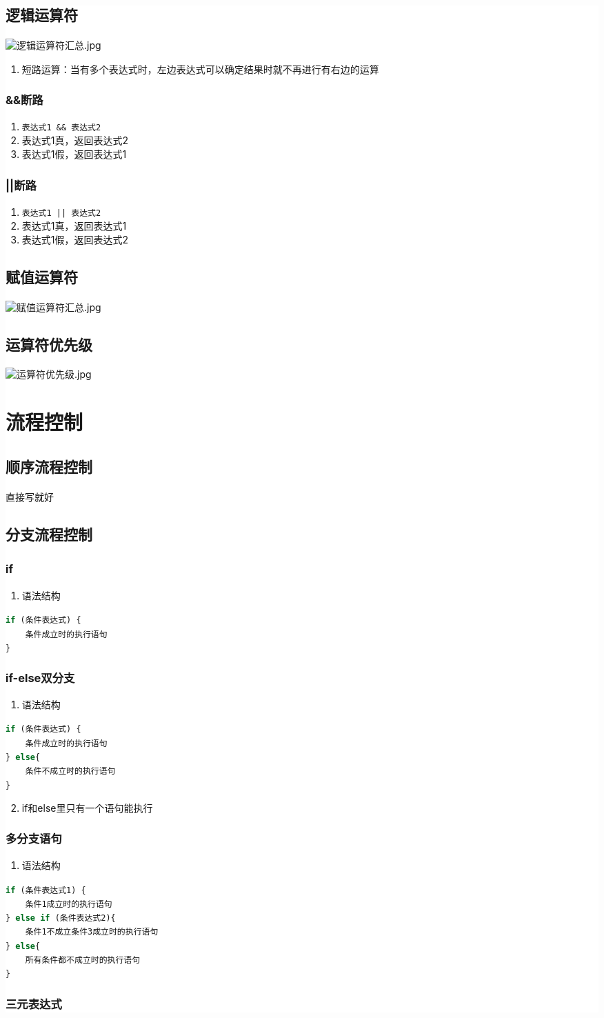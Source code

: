 ## 逻辑运算符
![逻辑运算符汇总.jpg](https://i.loli.net/2020/12/16/cSAE8t6PZHRnlYy.jpg)
1. 短路运算：当有多个表达式时，左边表达式可以确定结果时就不再进行有右边的运算
### &&断路
1. `表达式1 && 表达式2`
2. 表达式1真，返回表达式2
3. 表达式1假，返回表达式1
### ||断路
1. `表达式1 || 表达式2`
2. 表达式1真，返回表达式1
3. 表达式1假，返回表达式2

## 赋值运算符
![赋值运算符汇总.jpg](https://i.loli.net/2020/12/16/hXMkOCN9quIDUjG.jpg)

## 运算符优先级
![运算符优先级.jpg](https://i.loli.net/2020/12/16/IFoSA4dx8q5BlJ2.jpg)



# 流程控制

## 顺序流程控制
直接写就好

## 分支流程控制
### if
1. 语法结构
```JavaScript
if (条件表达式) {
    条件成立时的执行语句
}
```
### if-else双分支
1. 语法结构
```JavaScript
if (条件表达式) {
    条件成立时的执行语句
} else{
    条件不成立时的执行语句
}
```
2. if和else里只有一个语句能执行
### 多分支语句
1. 语法结构
```JavaScript
if (条件表达式1) {
    条件1成立时的执行语句
} else if (条件表达式2){
    条件1不成立条件3成立时的执行语句
} else{
    所有条件都不成立时的执行语句
}
```
### 三元表达式